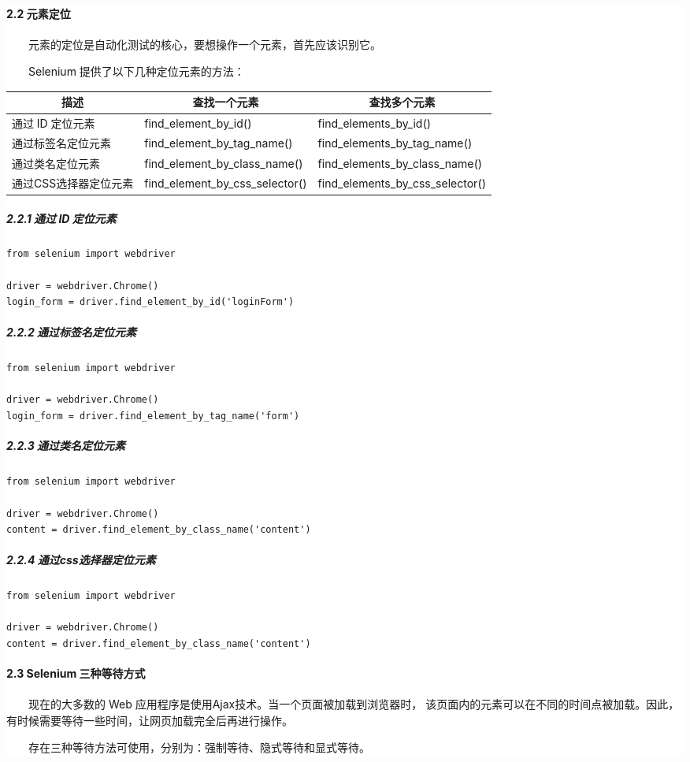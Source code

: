 #### 2.2 元素定位

  元素的定位是自动化测试的核心，要想操作一个元素，首先应该识别它。

  Selenium 提供了以下几种定位元素的方法：

| 描述           | 查找一个元素                         | 查找多个元素                          |
| ------------ | ------------------------------ | ------------------------------- |
| 通过 ID 定位元素   | find_element_by_id()           | find_elements_by_id()           |
| 通过标签名定位元素    | find_element_by_tag_name()     | find_elements_by_tag_name()     |
| 通过类名定位元素     | find_element_by_class_name()   | find_elements_by_class_name()   |
| 通过CSS选择器定位元素 | find_element_by_css_selector() | find_elements_by_css_selector() |

##### 2.2.1 通过 ID 定位元素

```
from selenium import webdriver

driver = webdriver.Chrome()
login_form = driver.find_element_by_id('loginForm')
```

##### 2.2.2 通过标签名定位元素

```
from selenium import webdriver

driver = webdriver.Chrome()
login_form = driver.find_element_by_tag_name('form')
```

##### 2.2.3 通过类名定位元素

```
from selenium import webdriver

driver = webdriver.Chrome()
content = driver.find_element_by_class_name('content')
```

##### 2.2.4 通过css选择器定位元素

```
from selenium import webdriver

driver = webdriver.Chrome()
content = driver.find_element_by_class_name('content')
```

#### 2.3 Selenium 三种等待方式

  现在的大多数的 Web 应用程序是使用Ajax技术。当一个页面被加载到浏览器时， 该页面内的元素可以在不同的时间点被加载。因此，有时候需要等待一些时间，让网页加载完全后再进行操作。

  存在三种等待方法可使用，分别为：强制等待、隐式等待和显式等待。
